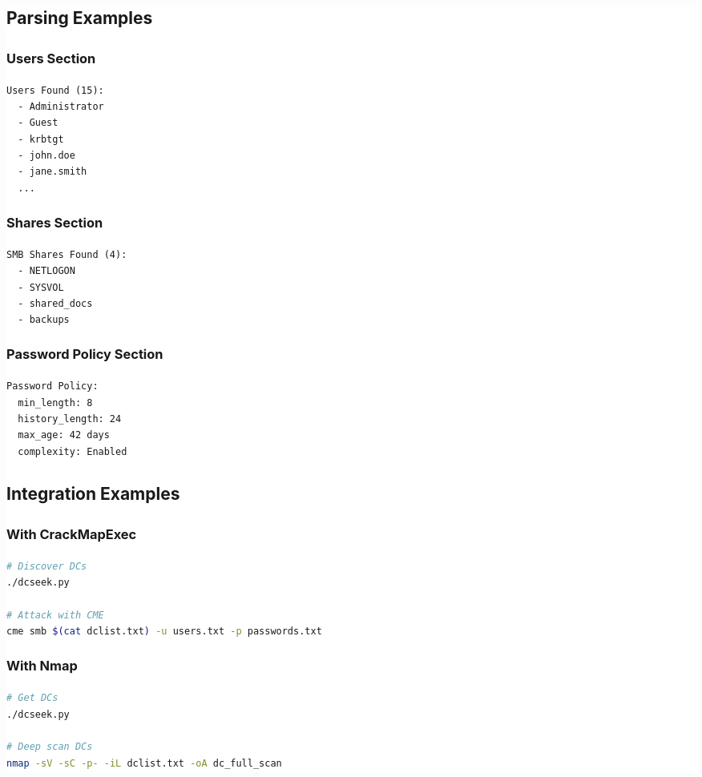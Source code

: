 ## Parsing Examples

### Users Section
```
Users Found (15):
  - Administrator
  - Guest
  - krbtgt
  - john.doe
  - jane.smith
  ...
```

### Shares Section
```
SMB Shares Found (4):
  - NETLOGON
  - SYSVOL
  - shared_docs
  - backups
```

### Password Policy Section
```
Password Policy:
  min_length: 8
  history_length: 24
  max_age: 42 days
  complexity: Enabled
```

## Integration Examples

### With CrackMapExec
```bash
# Discover DCs
./dcseek.py

# Attack with CME
cme smb $(cat dclist.txt) -u users.txt -p passwords.txt
```

### With Nmap
```bash
# Get DCs
./dcseek.py

# Deep scan DCs
nmap -sV -sC -p- -iL dclist.txt -oA dc_full_scan
```
